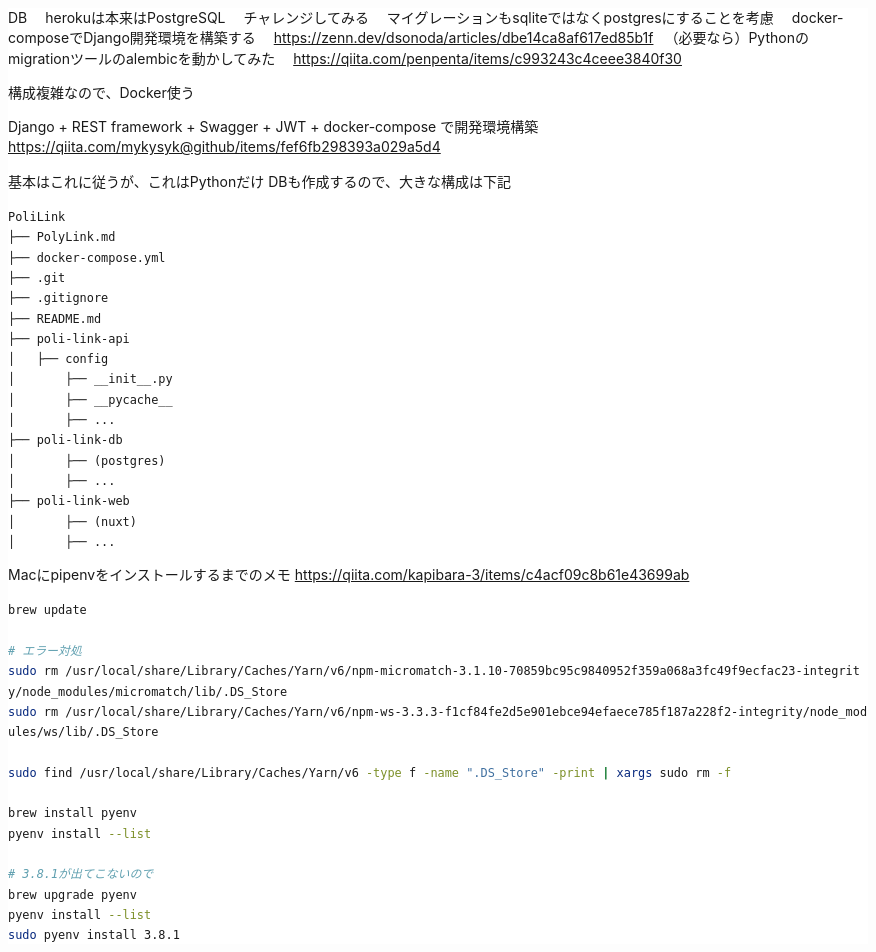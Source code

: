 DB
　herokuは本来はPostgreSQL
　チャレンジしてみる
　マイグレーションもsqliteではなくpostgresにすることを考慮
　docker-composeでDjango開発環境を構築する
　https://zenn.dev/dsonoda/articles/dbe14ca8af617ed85b1f
　（必要なら）Pythonのmigrationツールのalembicを動かしてみた
　https://qiita.com/penpenta/items/c993243c4ceee3840f30


構成複雑なので、Docker使う

Django + REST framework + Swagger + JWT + docker-compose で開発環境構築
https://qiita.com/mykysyk@github/items/fef6fb298393a029a5d4

基本はこれに従うが、これはPythonだけ
DBも作成するので、大きな構成は下記

```
PoliLink
├── PolyLink.md
├── docker-compose.yml 
├── .git
├── .gitignore
├── README.md
├── poli-link-api
│   ├── config
│       ├── __init__.py
│       ├── __pycache__
│       ├── ...
├── poli-link-db
│       ├── (postgres)
│       ├── ...
├── poli-link-web
│       ├── (nuxt)
│       ├── ...
```

Macにpipenvをインストールするまでのメモ
https://qiita.com/kapibara-3/items/c4acf09c8b61e43699ab

```sh
brew update

# エラー対処
sudo rm /usr/local/share/Library/Caches/Yarn/v6/npm-micromatch-3.1.10-70859bc95c9840952f359a068a3fc49f9ecfac23-integrity/node_modules/micromatch/lib/.DS_Store
sudo rm /usr/local/share/Library/Caches/Yarn/v6/npm-ws-3.3.3-f1cf84fe2d5e901ebce94efaece785f187a228f2-integrity/node_modules/ws/lib/.DS_Store

sudo find /usr/local/share/Library/Caches/Yarn/v6 -type f -name ".DS_Store" -print | xargs sudo rm -f

brew install pyenv
pyenv install --list

# 3.8.1が出てこないので
brew upgrade pyenv
pyenv install --list
sudo pyenv install 3.8.1
```
